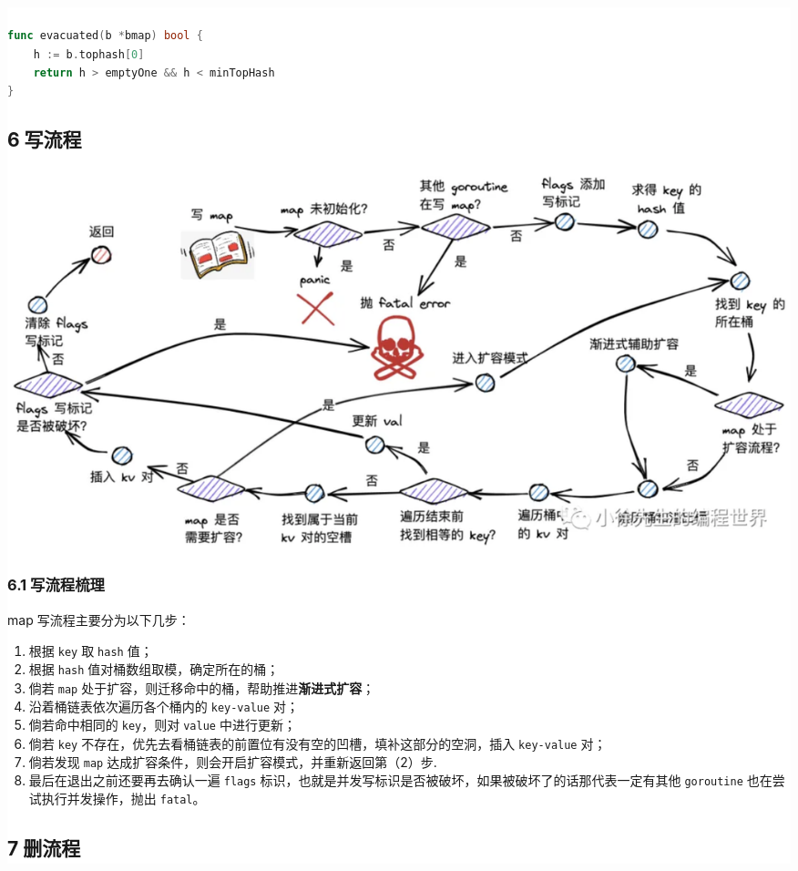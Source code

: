 ```go

func evacuated(b *bmap) bool {
    h := b.tophash[0]
    return h > emptyOne && h < minTopHash
}
```

## 6 写流程

![](https://github.com/akalils/akalils.github.io/blob/master/img/FlowChart/20250511/截屏2025-05-12-20.09.24.jpeg?raw=true)

### 6.1 写流程梳理

map 写流程主要分为以下几步：

1. 根据 `key` 取 `hash` 值；
2. 根据 `hash` 值对桶数组取模，确定所在的桶；
3. 倘若 `map` 处于扩容，则迁移命中的桶，帮助推进**渐进式扩容**；
4. 沿着桶链表依次遍历各个桶内的 `key-value` 对；
5. 倘若命中相同的 `key`，则对 `value` 中进行更新；
6. 倘若 `key` 不存在，优先去看桶链表的前置位有没有空的凹槽，填补这部分的空洞，插入 `key-value` 对；
7. 倘若发现 `map` 达成扩容条件，则会开启扩容模式，并重新返回第（2）步.
8. 最后在退出之前还要再去确认一遍 `flags` 标识，也就是并发写标识是否被破坏，如果被破坏了的话那代表一定有其他 `goroutine` 也在尝试执行并发操作，抛出 `fatal`。

## 7 删流程
